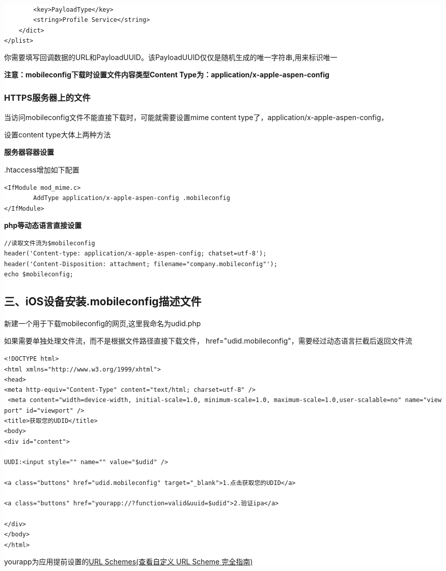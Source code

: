 ```
        <key>PayloadType</key>
        <string>Profile Service</string>
    </dict>
</plist>
```
你需要填写回调数据的URL和PayloadUUID。该PayloadUUID仅仅是随机生成的唯一字符串,用来标识唯一

**注意：mobileconfig下载时设置文件内容类型Content Type为：application/x-apple-aspen-config**

### HTTPS服务器上的文件
当访问mobileconfig文件不能直接下载时，可能就需要设置mime content type了，application/x-apple-aspen-config，

设置content type大体上两种方法

**服务器容器设置**

.htaccess增加如下配置

```
<IfModule mod_mime.c>
        AddType application/x-apple-aspen-config .mobileconfig
</IfModule>
```
**php等动态语言直接设置**

```
//读取文件流为$mobileconfig
header('Content-type: application/x-apple-aspen-config; chatset=utf-8');
header('Content-Disposition: attachment; filename="company.mobileconfig"');
echo $mobileconfig;
```

## 三、iOS设备安装.mobileconfig描述文件

新建一个用于下载mobileconfig的网页,这里我命名为udid.php

如果需要单独处理文件流，而不是根据文件路径直接下载文件， href="udid.mobileconfig"，需要经过动态语言拦截后返回文件流

```
<!DOCTYPE html>
<html xmlns="http://www.w3.org/1999/xhtml">
<head>
<meta http-equiv="Content-Type" content="text/html; charset=utf-8" />
 <meta content="width=device-width, initial-scale=1.0, minimum-scale=1.0, maximum-scale=1.0,user-scalable=no" name="viewport" id="viewport" />
<title>获取您的UDID</title>
<body>
<div id="content">

UUDI:<input style="" name="" value="$udid" /> 

<a class="buttons" href="udid.mobileconfig" target="_blank">1.点击获取您的UDID</a>

<a class="buttons" href="yourapp://?function=valid&uuid=$udid">2.验证ipa</a>

</div>
</body>
</html>
```
yourapp为应用提前设置的[URL Schemes(查看自定义 URL Scheme 完全指南)](http://www.cocoachina.com/industry/20140522/8514.html)
